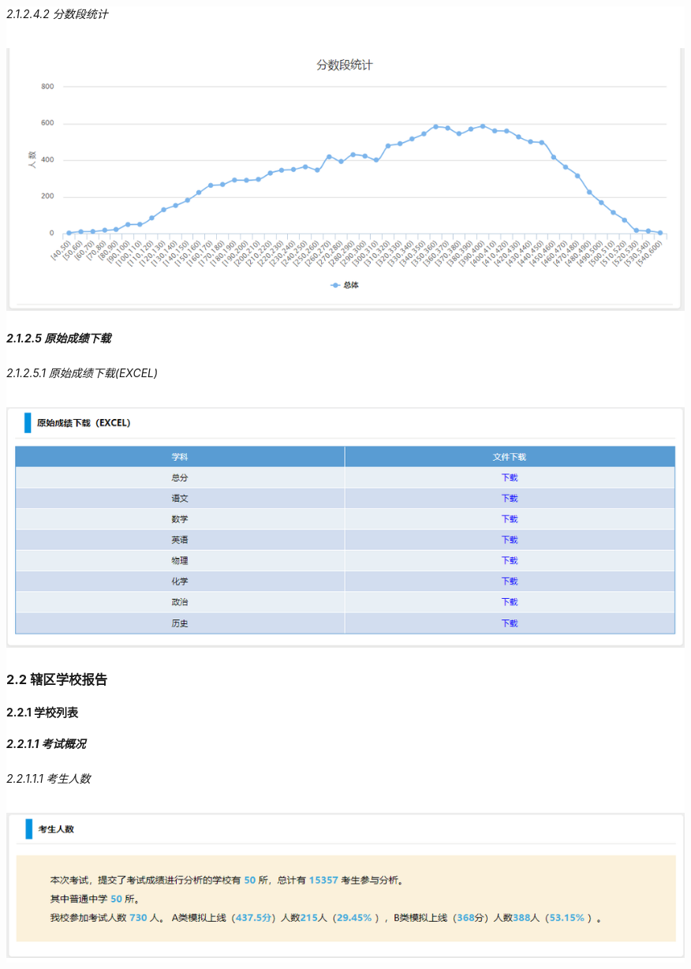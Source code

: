 
###### 2.1.2.4.2 分数段统计

![1541662437933](assets/1541662437933.png)

##### 2.1.2.5 原始成绩下载

###### 2.1.2.5.1 原始成绩下载(EXCEL)

![1541663038467](assets/1541663038467.png)

### 2.2 辖区学校报告

#### 2.2.1 学校列表

##### 2.2.1.1 考试概况

###### 2.2.1.1.1 考生人数

![1541663465633](assets/1541663465633.png)
